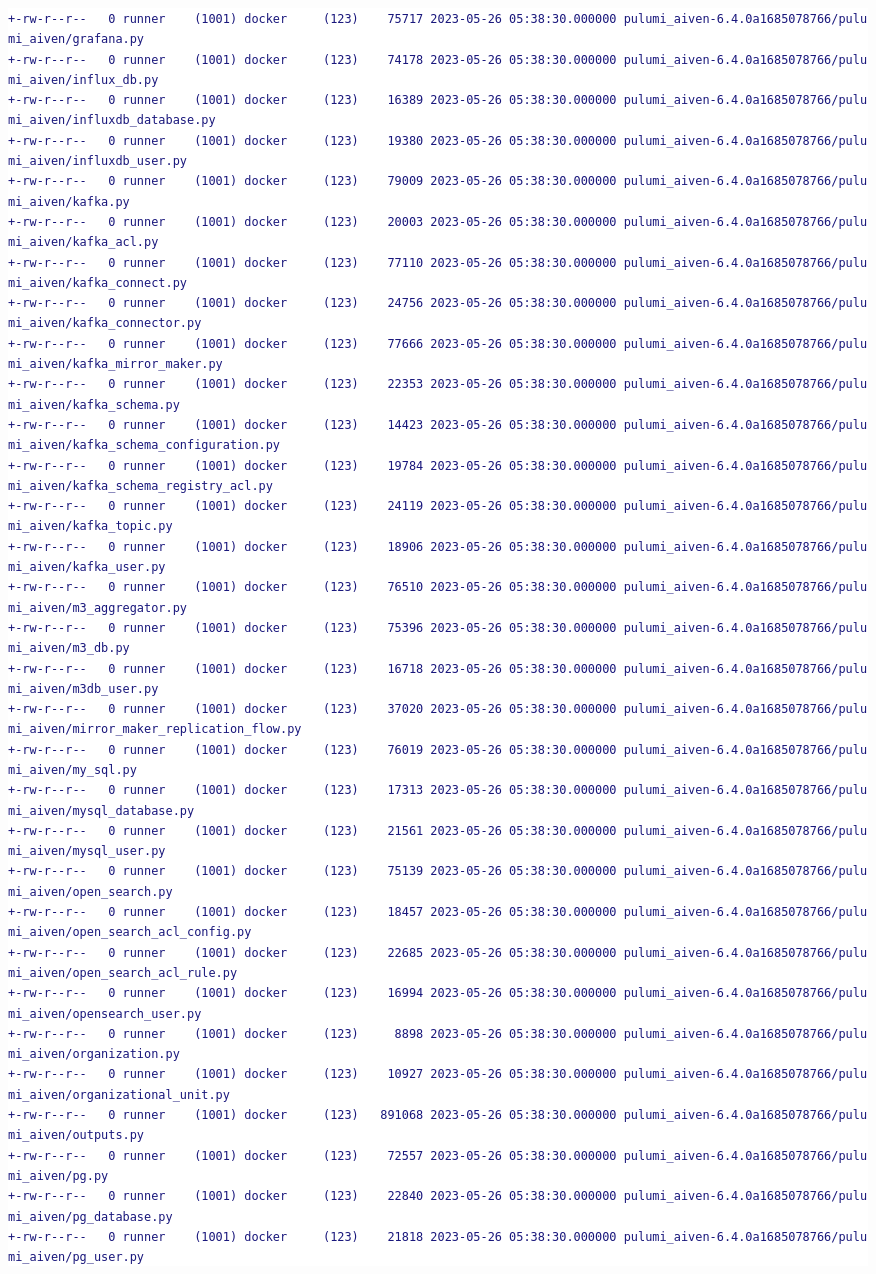 ```diff
+-rw-r--r--   0 runner    (1001) docker     (123)    75717 2023-05-26 05:38:30.000000 pulumi_aiven-6.4.0a1685078766/pulumi_aiven/grafana.py
+-rw-r--r--   0 runner    (1001) docker     (123)    74178 2023-05-26 05:38:30.000000 pulumi_aiven-6.4.0a1685078766/pulumi_aiven/influx_db.py
+-rw-r--r--   0 runner    (1001) docker     (123)    16389 2023-05-26 05:38:30.000000 pulumi_aiven-6.4.0a1685078766/pulumi_aiven/influxdb_database.py
+-rw-r--r--   0 runner    (1001) docker     (123)    19380 2023-05-26 05:38:30.000000 pulumi_aiven-6.4.0a1685078766/pulumi_aiven/influxdb_user.py
+-rw-r--r--   0 runner    (1001) docker     (123)    79009 2023-05-26 05:38:30.000000 pulumi_aiven-6.4.0a1685078766/pulumi_aiven/kafka.py
+-rw-r--r--   0 runner    (1001) docker     (123)    20003 2023-05-26 05:38:30.000000 pulumi_aiven-6.4.0a1685078766/pulumi_aiven/kafka_acl.py
+-rw-r--r--   0 runner    (1001) docker     (123)    77110 2023-05-26 05:38:30.000000 pulumi_aiven-6.4.0a1685078766/pulumi_aiven/kafka_connect.py
+-rw-r--r--   0 runner    (1001) docker     (123)    24756 2023-05-26 05:38:30.000000 pulumi_aiven-6.4.0a1685078766/pulumi_aiven/kafka_connector.py
+-rw-r--r--   0 runner    (1001) docker     (123)    77666 2023-05-26 05:38:30.000000 pulumi_aiven-6.4.0a1685078766/pulumi_aiven/kafka_mirror_maker.py
+-rw-r--r--   0 runner    (1001) docker     (123)    22353 2023-05-26 05:38:30.000000 pulumi_aiven-6.4.0a1685078766/pulumi_aiven/kafka_schema.py
+-rw-r--r--   0 runner    (1001) docker     (123)    14423 2023-05-26 05:38:30.000000 pulumi_aiven-6.4.0a1685078766/pulumi_aiven/kafka_schema_configuration.py
+-rw-r--r--   0 runner    (1001) docker     (123)    19784 2023-05-26 05:38:30.000000 pulumi_aiven-6.4.0a1685078766/pulumi_aiven/kafka_schema_registry_acl.py
+-rw-r--r--   0 runner    (1001) docker     (123)    24119 2023-05-26 05:38:30.000000 pulumi_aiven-6.4.0a1685078766/pulumi_aiven/kafka_topic.py
+-rw-r--r--   0 runner    (1001) docker     (123)    18906 2023-05-26 05:38:30.000000 pulumi_aiven-6.4.0a1685078766/pulumi_aiven/kafka_user.py
+-rw-r--r--   0 runner    (1001) docker     (123)    76510 2023-05-26 05:38:30.000000 pulumi_aiven-6.4.0a1685078766/pulumi_aiven/m3_aggregator.py
+-rw-r--r--   0 runner    (1001) docker     (123)    75396 2023-05-26 05:38:30.000000 pulumi_aiven-6.4.0a1685078766/pulumi_aiven/m3_db.py
+-rw-r--r--   0 runner    (1001) docker     (123)    16718 2023-05-26 05:38:30.000000 pulumi_aiven-6.4.0a1685078766/pulumi_aiven/m3db_user.py
+-rw-r--r--   0 runner    (1001) docker     (123)    37020 2023-05-26 05:38:30.000000 pulumi_aiven-6.4.0a1685078766/pulumi_aiven/mirror_maker_replication_flow.py
+-rw-r--r--   0 runner    (1001) docker     (123)    76019 2023-05-26 05:38:30.000000 pulumi_aiven-6.4.0a1685078766/pulumi_aiven/my_sql.py
+-rw-r--r--   0 runner    (1001) docker     (123)    17313 2023-05-26 05:38:30.000000 pulumi_aiven-6.4.0a1685078766/pulumi_aiven/mysql_database.py
+-rw-r--r--   0 runner    (1001) docker     (123)    21561 2023-05-26 05:38:30.000000 pulumi_aiven-6.4.0a1685078766/pulumi_aiven/mysql_user.py
+-rw-r--r--   0 runner    (1001) docker     (123)    75139 2023-05-26 05:38:30.000000 pulumi_aiven-6.4.0a1685078766/pulumi_aiven/open_search.py
+-rw-r--r--   0 runner    (1001) docker     (123)    18457 2023-05-26 05:38:30.000000 pulumi_aiven-6.4.0a1685078766/pulumi_aiven/open_search_acl_config.py
+-rw-r--r--   0 runner    (1001) docker     (123)    22685 2023-05-26 05:38:30.000000 pulumi_aiven-6.4.0a1685078766/pulumi_aiven/open_search_acl_rule.py
+-rw-r--r--   0 runner    (1001) docker     (123)    16994 2023-05-26 05:38:30.000000 pulumi_aiven-6.4.0a1685078766/pulumi_aiven/opensearch_user.py
+-rw-r--r--   0 runner    (1001) docker     (123)     8898 2023-05-26 05:38:30.000000 pulumi_aiven-6.4.0a1685078766/pulumi_aiven/organization.py
+-rw-r--r--   0 runner    (1001) docker     (123)    10927 2023-05-26 05:38:30.000000 pulumi_aiven-6.4.0a1685078766/pulumi_aiven/organizational_unit.py
+-rw-r--r--   0 runner    (1001) docker     (123)   891068 2023-05-26 05:38:30.000000 pulumi_aiven-6.4.0a1685078766/pulumi_aiven/outputs.py
+-rw-r--r--   0 runner    (1001) docker     (123)    72557 2023-05-26 05:38:30.000000 pulumi_aiven-6.4.0a1685078766/pulumi_aiven/pg.py
+-rw-r--r--   0 runner    (1001) docker     (123)    22840 2023-05-26 05:38:30.000000 pulumi_aiven-6.4.0a1685078766/pulumi_aiven/pg_database.py
+-rw-r--r--   0 runner    (1001) docker     (123)    21818 2023-05-26 05:38:30.000000 pulumi_aiven-6.4.0a1685078766/pulumi_aiven/pg_user.py
```